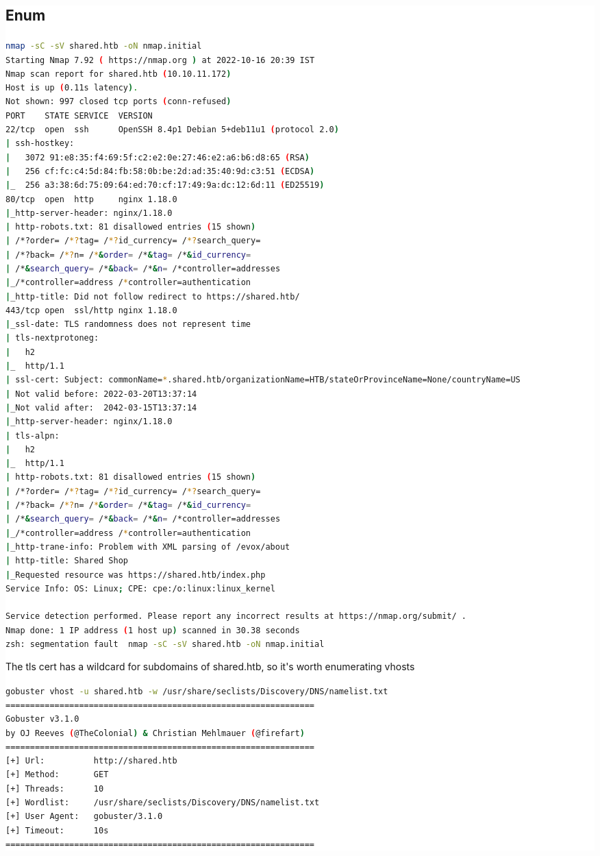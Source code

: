 ## Enum
```bash
nmap -sC -sV shared.htb -oN nmap.initial
Starting Nmap 7.92 ( https://nmap.org ) at 2022-10-16 20:39 IST
Nmap scan report for shared.htb (10.10.11.172)
Host is up (0.11s latency).
Not shown: 997 closed tcp ports (conn-refused)
PORT    STATE SERVICE  VERSION
22/tcp  open  ssh      OpenSSH 8.4p1 Debian 5+deb11u1 (protocol 2.0)
| ssh-hostkey:
|   3072 91:e8:35:f4:69:5f:c2:e2:0e:27:46:e2:a6:b6:d8:65 (RSA)
|   256 cf:fc:c4:5d:84:fb:58:0b:be:2d:ad:35:40:9d:c3:51 (ECDSA)
|_  256 a3:38:6d:75:09:64:ed:70:cf:17:49:9a:dc:12:6d:11 (ED25519)
80/tcp  open  http     nginx 1.18.0
|_http-server-header: nginx/1.18.0
| http-robots.txt: 81 disallowed entries (15 shown)
| /*?order= /*?tag= /*?id_currency= /*?search_query=
| /*?back= /*?n= /*&order= /*&tag= /*&id_currency=
| /*&search_query= /*&back= /*&n= /*controller=addresses
|_/*controller=address /*controller=authentication
|_http-title: Did not follow redirect to https://shared.htb/
443/tcp open  ssl/http nginx 1.18.0
|_ssl-date: TLS randomness does not represent time
| tls-nextprotoneg:
|   h2
|_  http/1.1
| ssl-cert: Subject: commonName=*.shared.htb/organizationName=HTB/stateOrProvinceName=None/countryName=US
| Not valid before: 2022-03-20T13:37:14
|_Not valid after:  2042-03-15T13:37:14
|_http-server-header: nginx/1.18.0
| tls-alpn:
|   h2
|_  http/1.1
| http-robots.txt: 81 disallowed entries (15 shown)
| /*?order= /*?tag= /*?id_currency= /*?search_query=
| /*?back= /*?n= /*&order= /*&tag= /*&id_currency=
| /*&search_query= /*&back= /*&n= /*controller=addresses
|_/*controller=address /*controller=authentication
|_http-trane-info: Problem with XML parsing of /evox/about
| http-title: Shared Shop
|_Requested resource was https://shared.htb/index.php
Service Info: OS: Linux; CPE: cpe:/o:linux:linux_kernel

Service detection performed. Please report any incorrect results at https://nmap.org/submit/ .
Nmap done: 1 IP address (1 host up) scanned in 30.38 seconds
zsh: segmentation fault  nmap -sC -sV shared.htb -oN nmap.initial
```

The tls cert has a wildcard for subdomains of shared.htb, so it's worth enumerating vhosts  
```bash
gobuster vhost -u shared.htb -w /usr/share/seclists/Discovery/DNS/namelist.txt
===============================================================
Gobuster v3.1.0
by OJ Reeves (@TheColonial) & Christian Mehlmauer (@firefart)
===============================================================
[+] Url:          http://shared.htb
[+] Method:       GET
[+] Threads:      10
[+] Wordlist:     /usr/share/seclists/Discovery/DNS/namelist.txt
[+] User Agent:   gobuster/3.1.0
[+] Timeout:      10s
===============================================================
```